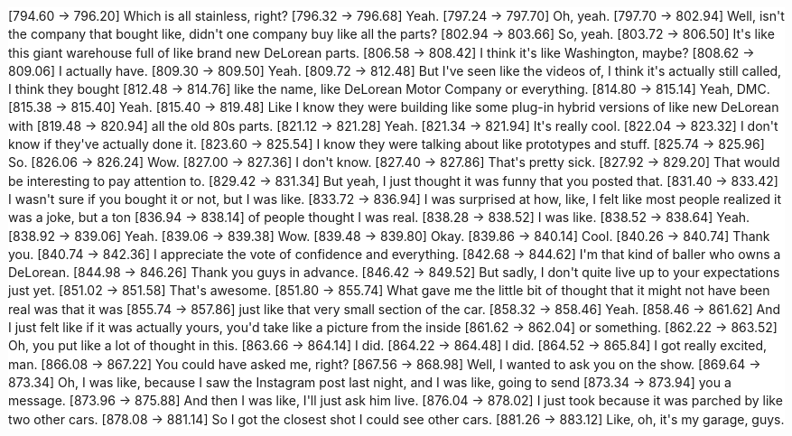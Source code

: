 [794.60 → 796.20] Which is all stainless, right?
[796.32 → 796.68] Yeah.
[797.24 → 797.70] Oh, yeah.
[797.70 → 802.94] Well, isn't the company that bought like, didn't one company buy like all the parts?
[802.94 → 803.66] So, yeah.
[803.72 → 806.50] It's like this giant warehouse full of like brand new DeLorean parts.
[806.58 → 808.42] I think it's like Washington, maybe?
[808.62 → 809.06] I actually have.
[809.30 → 809.50] Yeah.
[809.72 → 812.48] But I've seen like the videos of, I think it's actually still called, I think they bought
[812.48 → 814.76] like the name, like DeLorean Motor Company or everything.
[814.80 → 815.14] Yeah, DMC.
[815.38 → 815.40] Yeah.
[815.40 → 819.48] Like I know they were building like some plug-in hybrid versions of like new DeLorean with
[819.48 → 820.94] all the old 80s parts.
[821.12 → 821.28] Yeah.
[821.34 → 821.94] It's really cool.
[822.04 → 823.32] I don't know if they've actually done it.
[823.60 → 825.54] I know they were talking about like prototypes and stuff.
[825.74 → 825.96] So.
[826.06 → 826.24] Wow.
[827.00 → 827.36] I don't know.
[827.40 → 827.86] That's pretty sick.
[827.92 → 829.20] That would be interesting to pay attention to.
[829.42 → 831.34] But yeah, I just thought it was funny that you posted that.
[831.40 → 833.42] I wasn't sure if you bought it or not, but I was like.
[833.72 → 836.94] I was surprised at how, like, I felt like most people realized it was a joke, but a ton
[836.94 → 838.14] of people thought I was real.
[838.28 → 838.52] I was like.
[838.52 → 838.64] Yeah.
[838.92 → 839.06] Yeah.
[839.06 → 839.38] Wow.
[839.48 → 839.80] Okay.
[839.86 → 840.14] Cool.
[840.26 → 840.74] Thank you.
[840.74 → 842.36] I appreciate the vote of confidence and everything.
[842.68 → 844.62] I'm that kind of baller who owns a DeLorean.
[844.98 → 846.26] Thank you guys in advance.
[846.42 → 849.52] But sadly, I don't quite live up to your expectations just yet.
[851.02 → 851.58] That's awesome.
[851.80 → 855.74] What gave me the little bit of thought that it might not have been real was that it was
[855.74 → 857.86] just like that very small section of the car.
[858.32 → 858.46] Yeah.
[858.46 → 861.62] And I just felt like if it was actually yours, you'd take like a picture from the inside
[861.62 → 862.04] or something.
[862.22 → 863.52] Oh, you put like a lot of thought in this.
[863.66 → 864.14] I did.
[864.22 → 864.48] I did.
[864.52 → 865.84] I got really excited, man.
[866.08 → 867.22] You could have asked me, right?
[867.56 → 868.98] Well, I wanted to ask you on the show.
[869.64 → 873.34] Oh, I was like, because I saw the Instagram post last night, and I was like, going to send
[873.34 → 873.94] you a message.
[873.96 → 875.88] And then I was like, I'll just ask him live.
[876.04 → 878.02] I just took because it was parched by like two other cars.
[878.08 → 881.14] So I got the closest shot I could see other cars.
[881.26 → 883.12] Like, oh, it's my garage, guys.